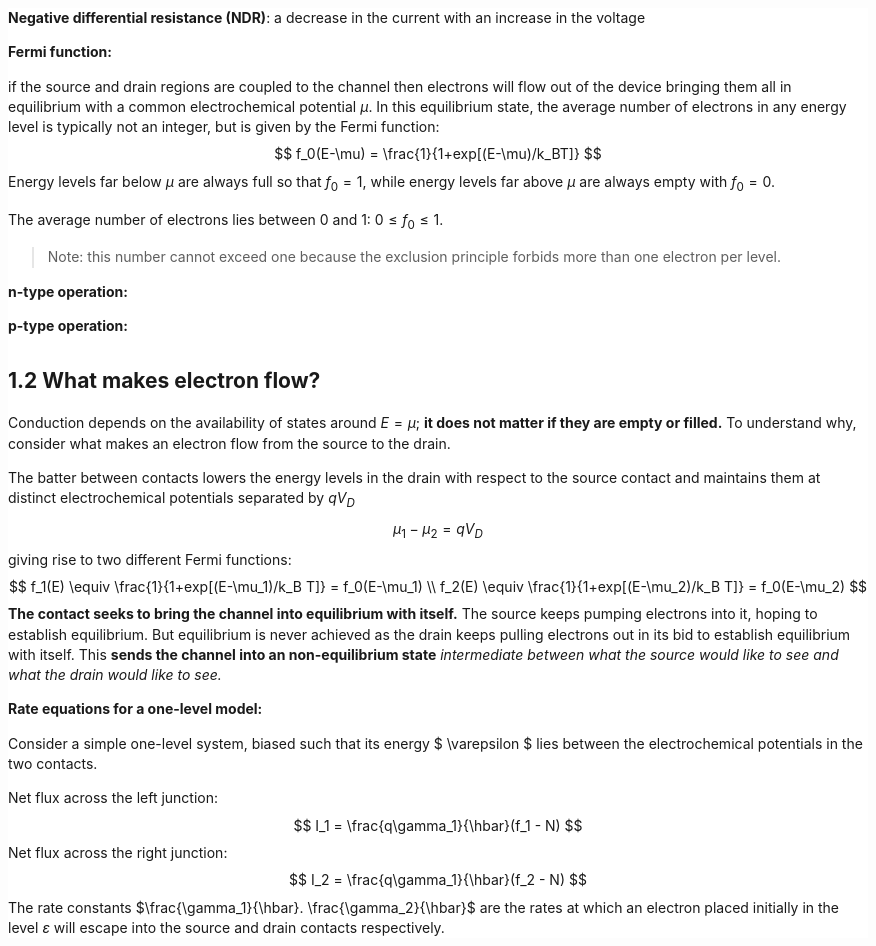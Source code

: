 

**Negative differential resistance (NDR)**: a decrease in the current with an increase in the voltage

**Fermi function:** 

if the source and drain regions are coupled to the channel then electrons will flow out of the device bringing them all in equilibrium with a common electrochemical potential $\mu$. In this equilibrium state, the average number of electrons in any energy level is typically not an integer, but is given by the Fermi function: 
$$
f_0(E-\mu) = \frac{1}{1+exp[(E-\mu)/k_BT]}
$$
Energy levels far below $\mu$ are always full so that $f_0 = 1$, while energy levels far above $\mu$ are always empty with $f_0 = 0$. 

The average number of electrons lies between 0 and 1: $0 \leq f_0 \leq 1$. 

> Note: this number cannot exceed one because the exclusion principle forbids more than one electron per level. 

**n-type operation:**

**p-type operation:** 

## 1.2 What makes electron flow? 

Conduction depends on the availability of states around $E=\mu$; **it does not matter if they are empty or filled.** To understand why, consider what makes an electron flow from the source to the drain. 



The batter between contacts lowers the energy levels in the drain with respect to the source contact and maintains them at distinct electrochemical potentials separated by $qV_D$
$$
\mu_1 - \mu_2 = q V_D
$$
giving rise to two different Fermi functions: 
$$
f_1(E) \equiv \frac{1}{1+exp[(E-\mu_1)/k_B T]} = f_0(E-\mu_1) \\
f_2(E) \equiv \frac{1}{1+exp[(E-\mu_2)/k_B T]} = f_0(E-\mu_2)
$$
**The contact seeks to bring the channel into equilibrium with itself.** The source keeps pumping electrons into it, hoping to establish equilibrium. But equilibrium is never achieved as the drain keeps pulling electrons out in its bid to establish equilibrium with itself. This **sends the channel into an non-equilibrium state** *intermediate between what the source would like to see and what the drain would like to see.* 



**Rate equations for a one-level model:**

Consider a simple one-level system, biased such that its energy $ \varepsilon ​$ lies between the electrochemical potentials in the two contacts. 

Net flux across the left junction: 
$$
I_1 = \frac{q\gamma_1}{\hbar}(f_1 - N)
$$
Net flux across the right junction: 
$$
I_2 = \frac{q\gamma_1}{\hbar}(f_2 - N)
$$
The rate constants $\frac{\gamma_1}{\hbar}. \frac{\gamma_2}{\hbar}$ are the rates at which an electron placed initially in the level $\varepsilon$ will escape into the source and drain contacts respectively. 
